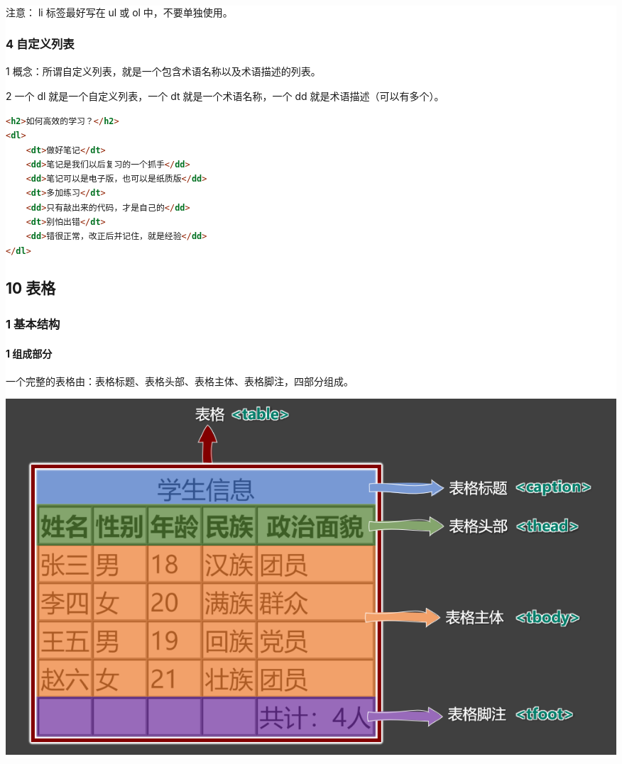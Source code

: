注意： li 标签最好写在 ul 或 ol 中，不要单独使用。  



### 4 自定义列表

1 概念：所谓自定义列表，就是一个包含术语名称以及术语描述的列表。

2 一个 dl 就是一个自定义列表，一个 dt 就是一个术语名称，一个 dd 就是术语描述（可以有多个）。

```html
<h2>如何高效的学习？</h2>
<dl>
    <dt>做好笔记</dt>
    <dd>笔记是我们以后复习的一个抓手</dd>
    <dd>笔记可以是电子版，也可以是纸质版</dd>
    <dt>多加练习</dt>
    <dd>只有敲出来的代码，才是自己的</dd>
    <dt>别怕出错</dt>
    <dd>错很正常，改正后并记住，就是经验</dd>
</dl>
```



## 10 表格  

### 1 基本结构

#### 1 组成部分

一个完整的表格由：表格标题、表格头部、表格主体、表格脚注，四部分组成。

![image-20230903135032450](assets/002_html基础/image-20230903135032450.png)
